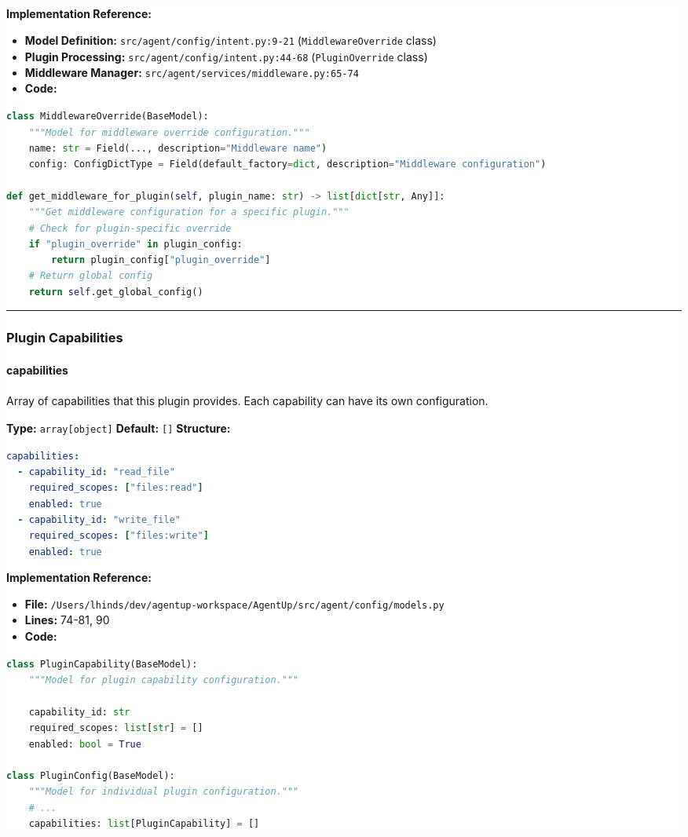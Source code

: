 **Implementation Reference:**
- **Model Definition:** `src/agent/config/intent.py:9-21` (`MiddlewareOverride` class)
- **Plugin Processing:** `src/agent/config/intent.py:44-68` (`PluginOverride` class)
- **Middleware Manager:** `src/agent/services/middleware.py:65-74`
- **Code:**
```python
class MiddlewareOverride(BaseModel):
    """Model for middleware override configuration."""
    name: str = Field(..., description="Middleware name")
    config: ConfigDictType = Field(default_factory=dict, description="Middleware configuration")

def get_middleware_for_plugin(self, plugin_name: str) -> list[dict[str, Any]]:
    """Get middleware configuration for a specific plugin."""
    # Check for plugin-specific override
    if "plugin_override" in plugin_config:
        return plugin_config["plugin_override"]
    # Return global config
    return self.get_global_config()
```

---

### Plugin Capabilities

#### capabilities

Array of capabilities that this plugin provides. Each capability can have its own configuration.

**Type:** `array[object]`
**Default:** `[]`
**Structure:**
```yaml
capabilities:
  - capability_id: "read_file"
    required_scopes: ["files:read"]
    enabled: true
  - capability_id: "write_file"
    required_scopes: ["files:write"]
    enabled: true
```

**Implementation Reference:**
- **File:** `/Users/lhinds/dev/agentup-workspace/AgentUp/src/agent/config/models.py`
- **Lines:** 74-81, 90
- **Code:**
```python
class PluginCapability(BaseModel):
    """Model for plugin capability configuration."""

    capability_id: str
    required_scopes: list[str] = []
    enabled: bool = True

class PluginConfig(BaseModel):
    """Model for individual plugin configuration."""
    # ...
    capabilities: list[PluginCapability] = []
```
